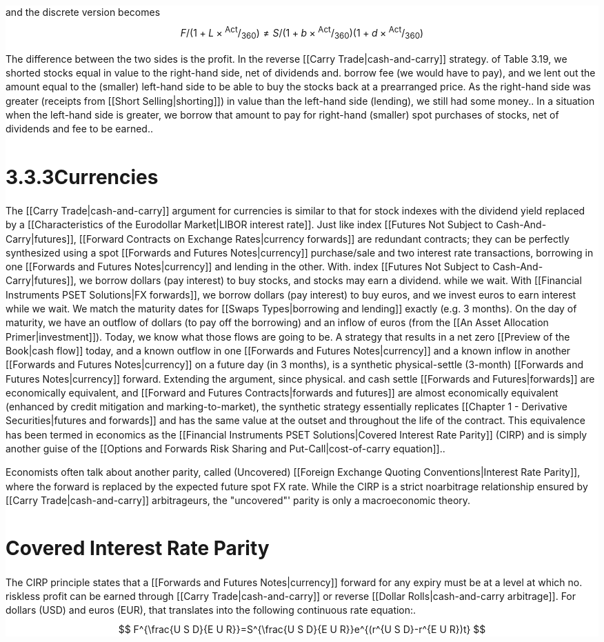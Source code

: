and the discrete version becomes  
$$
F/(1+L\times\mathrm{^{Act}}/_{360})\neq S/(1+b\times\mathrm{^{Act}}/_{360})(1+d\times\mathrm{^{Act}}/_{360})
$$  

The difference between the two sides is the profit. In the reverse [[Carry Trade|cash-and-carry]] strategy. of Table 3.19, we shorted stocks equal in value to the right-hand side, net of dividends and. borrow fee (we would have to pay), and we lent out the amount equal to the (smaller) left-hand side to be able to buy the stocks back at a prearranged price. As the right-hand side was greater (receipts from [[Short Selling|shorting]]) in value than the left-hand side (lending), we still had some money.. In a situation when the left-hand side is greater, we borrow that amount to pay for right-hand (smaller) spot purchases of stocks, net of dividends and fee to be earned..  

# 3.3.3Currencies  

The [[Carry Trade|cash-and-carry]] argument for currencies is similar to that for stock indexes with the dividend yield replaced by a [[Characteristics of the Eurodollar Market|LIBOR interest rate]]. Just like index [[Futures Not Subject to Cash-And-Carry|futures]], [[Forward Contracts on Exchange Rates|currency forwards]] are redundant contracts; they can be perfectly synthesized using a spot [[Forwards and Futures Notes|currency]] purchase/sale and two interest rate transactions, borrowing in one [[Forwards and Futures Notes|currency]] and lending in the other. With. index [[Futures Not Subject to Cash-And-Carry|futures]], we borrow dollars (pay interest) to buy stocks, and stocks may earn a dividend. while we wait. With [[Financial Instruments PSET Solutions|FX forwards]], we borrow dollars (pay interest) to buy euros, and we invest euros to earn interest while we wait. We match the maturity dates for [[Swaps Types|borrowing and lending]] exactly (e.g. 3 months). On the day of maturity, we have an outflow of dollars (to pay off the borrowing) and an inflow of euros (from the [[An Asset Allocation Primer|investment]]). Today, we know what those flows are going to be. A strategy that results in a net zero [[Preview of the Book|cash flow]] today, and a known outflow in one [[Forwards and Futures Notes|currency]] and a known inflow in another [[Forwards and Futures Notes|currency]] on a future day (in 3 months), is a synthetic physical-settle (3-month) [[Forwards and Futures Notes|currency]] forward. Extending the argument, since physical. and cash settle [[Forwards and Futures|forwards]] are economically equivalent, and [[Forward and Futures Contracts|forwards and futures]] are almost economically equivalent (enhanced by credit mitigation and marking-to-market), the synthetic strategy essentially replicates [[Chapter 1 - Derivative Securities|futures and forwards]] and has the same value at the outset and throughout the life of the contract. This equivalence has been termed in economics as the [[Financial Instruments PSET Solutions|Covered Interest Rate Parity]] (CIRP) and is simply another guise of the [[Options and Forwards Risk Sharing and Put-Call|cost-of-carry equation]]..  

Economists often talk about another parity, called (Uncovered) [[Foreign Exchange Quoting Conventions|Interest Rate Parity]], where the forward is replaced by the expected future spot FX rate. While the CIRP is a strict noarbitrage relationship ensured by [[Carry Trade|cash-and-carry]] arbitrageurs, the "uncovered"' parity is only a macroeconomic theory.  

# Covered Interest Rate Parity  

The CIRP principle states that a [[Forwards and Futures Notes|currency]] forward for any expiry must be at a level at which no. riskless profit can be earned through [[Carry Trade|cash-and-carry]] or reverse [[Dollar Rolls|cash-and-carry arbitrage]]. For dollars (USD) and euros (EUR), that translates into the following continuous rate equation:.  
$$
F^{\frac{U S D}{E U R}}=S^{\frac{U S D}{E U R}}e^{(r^{U S D}-r^{E U R})t}
$$  
